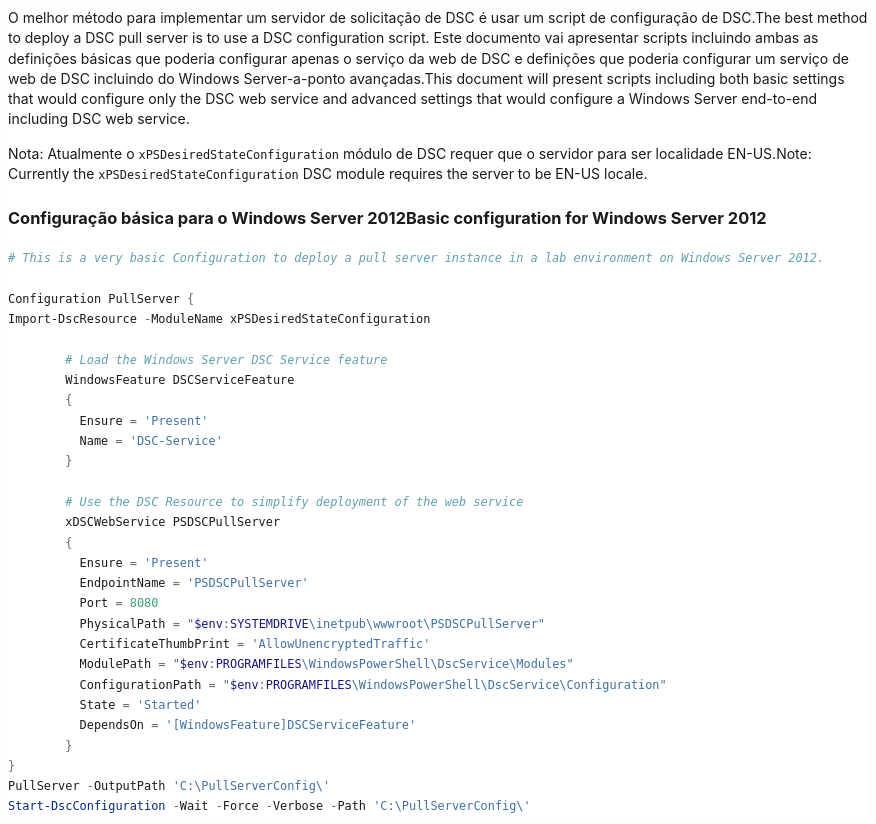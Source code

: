 <span data-ttu-id="7a4c5-306">O melhor método para implementar um servidor de solicitação de DSC é usar um script de configuração de DSC.</span><span class="sxs-lookup"><span data-stu-id="7a4c5-306">The best method to deploy a DSC pull server is to use a DSC configuration script.</span></span> <span data-ttu-id="7a4c5-307">Este documento vai apresentar scripts incluindo ambas as definições básicas que poderia configurar apenas o serviço da web de DSC e definições que poderia configurar um serviço de web de DSC incluindo do Windows Server-a-ponto avançadas.</span><span class="sxs-lookup"><span data-stu-id="7a4c5-307">This document will present scripts including both basic settings that would configure only the DSC web service and advanced settings that would configure a Windows Server end-to-end including DSC web service.</span></span>

<span data-ttu-id="7a4c5-308">Nota:  Atualmente o `xPSDesiredStateConfiguration` módulo de DSC requer que o servidor para ser localidade EN-US.</span><span class="sxs-lookup"><span data-stu-id="7a4c5-308">Note:  Currently the `xPSDesiredStateConfiguration` DSC module requires the server to be EN-US locale.</span></span>

### <a name="basic-configuration-for-windows-server-2012"></a><span data-ttu-id="7a4c5-309">Configuração básica para o Windows Server 2012</span><span class="sxs-lookup"><span data-stu-id="7a4c5-309">Basic configuration for Windows Server 2012</span></span>

```powershell
# This is a very basic Configuration to deploy a pull server instance in a lab environment on Windows Server 2012.

Configuration PullServer {
Import-DscResource -ModuleName xPSDesiredStateConfiguration

        # Load the Windows Server DSC Service feature
        WindowsFeature DSCServiceFeature
        {
          Ensure = 'Present'
          Name = 'DSC-Service'
        }

        # Use the DSC Resource to simplify deployment of the web service
        xDSCWebService PSDSCPullServer
        {
          Ensure = 'Present'
          EndpointName = 'PSDSCPullServer'
          Port = 8080
          PhysicalPath = "$env:SYSTEMDRIVE\inetpub\wwwroot\PSDSCPullServer"
          CertificateThumbPrint = 'AllowUnencryptedTraffic'
          ModulePath = "$env:PROGRAMFILES\WindowsPowerShell\DscService\Modules"
          ConfigurationPath = "$env:PROGRAMFILES\WindowsPowerShell\DscService\Configuration"
          State = 'Started'
          DependsOn = '[WindowsFeature]DSCServiceFeature'
        }
}
PullServer -OutputPath 'C:\PullServerConfig\'
Start-DscConfiguration -Wait -Force -Verbose -Path 'C:\PullServerConfig\'
```
